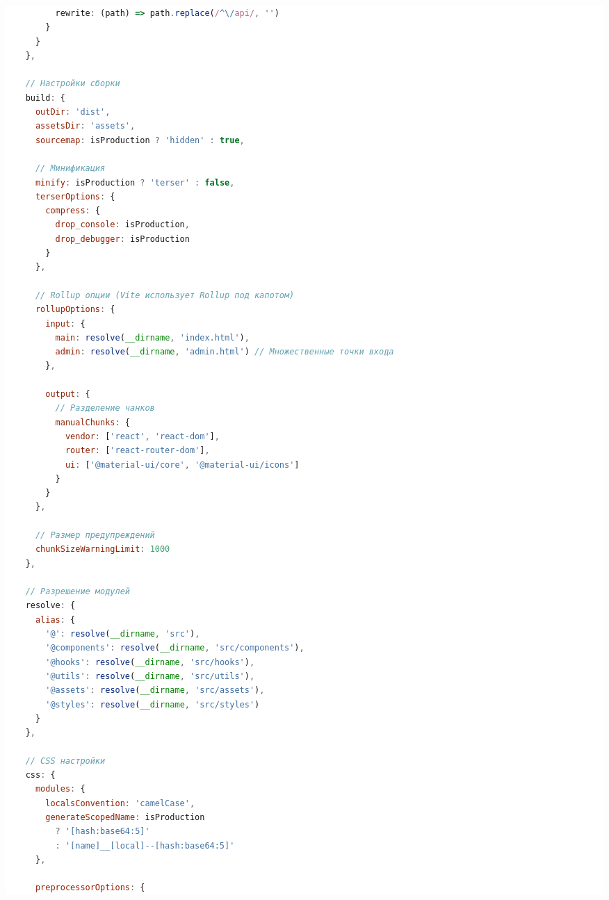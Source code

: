 ```javascript
          rewrite: (path) => path.replace(/^\/api/, '')
        }
      }
    },

    // Настройки сборки
    build: {
      outDir: 'dist',
      assetsDir: 'assets',
      sourcemap: isProduction ? 'hidden' : true,
      
      // Минификация
      minify: isProduction ? 'terser' : false,
      terserOptions: {
        compress: {
          drop_console: isProduction,
          drop_debugger: isProduction
        }
      },

      // Rollup опции (Vite использует Rollup под капотом)
      rollupOptions: {
        input: {
          main: resolve(__dirname, 'index.html'),
          admin: resolve(__dirname, 'admin.html') // Множественные точки входа
        },
        
        output: {
          // Разделение чанков
          manualChunks: {
            vendor: ['react', 'react-dom'],
            router: ['react-router-dom'],
            ui: ['@material-ui/core', '@material-ui/icons']
          }
        }
      },

      // Размер предупреждений
      chunkSizeWarningLimit: 1000
    },

    // Разрешение модулей
    resolve: {
      alias: {
        '@': resolve(__dirname, 'src'),
        '@components': resolve(__dirname, 'src/components'),
        '@hooks': resolve(__dirname, 'src/hooks'),
        '@utils': resolve(__dirname, 'src/utils'),
        '@assets': resolve(__dirname, 'src/assets'),
        '@styles': resolve(__dirname, 'src/styles')
      }
    },

    // CSS настройки
    css: {
      modules: {
        localsConvention: 'camelCase',
        generateScopedName: isProduction 
          ? '[hash:base64:5]'
          : '[name]__[local]--[hash:base64:5]'
      },
      
      preprocessorOptions: {
```